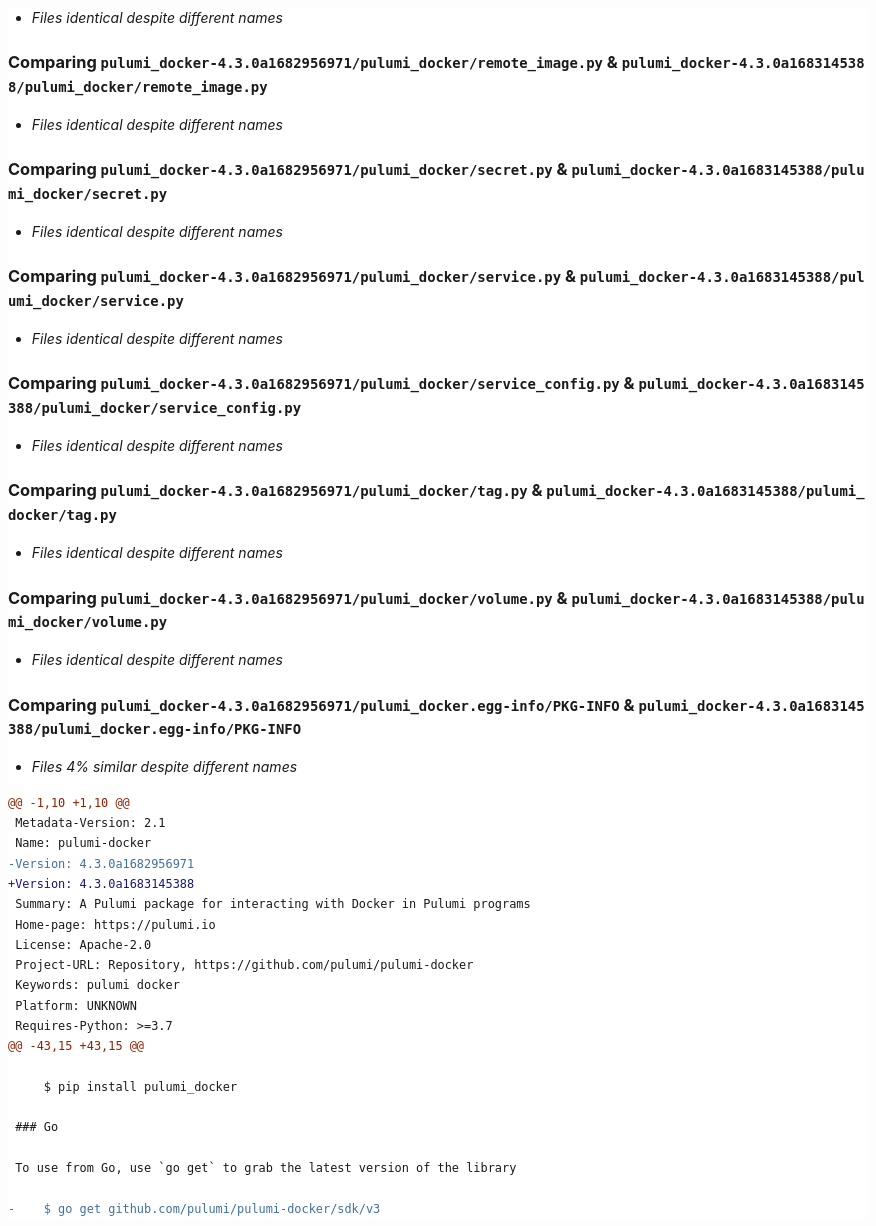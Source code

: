  * *Files identical despite different names*

### Comparing `pulumi_docker-4.3.0a1682956971/pulumi_docker/remote_image.py` & `pulumi_docker-4.3.0a1683145388/pulumi_docker/remote_image.py`

 * *Files identical despite different names*

### Comparing `pulumi_docker-4.3.0a1682956971/pulumi_docker/secret.py` & `pulumi_docker-4.3.0a1683145388/pulumi_docker/secret.py`

 * *Files identical despite different names*

### Comparing `pulumi_docker-4.3.0a1682956971/pulumi_docker/service.py` & `pulumi_docker-4.3.0a1683145388/pulumi_docker/service.py`

 * *Files identical despite different names*

### Comparing `pulumi_docker-4.3.0a1682956971/pulumi_docker/service_config.py` & `pulumi_docker-4.3.0a1683145388/pulumi_docker/service_config.py`

 * *Files identical despite different names*

### Comparing `pulumi_docker-4.3.0a1682956971/pulumi_docker/tag.py` & `pulumi_docker-4.3.0a1683145388/pulumi_docker/tag.py`

 * *Files identical despite different names*

### Comparing `pulumi_docker-4.3.0a1682956971/pulumi_docker/volume.py` & `pulumi_docker-4.3.0a1683145388/pulumi_docker/volume.py`

 * *Files identical despite different names*

### Comparing `pulumi_docker-4.3.0a1682956971/pulumi_docker.egg-info/PKG-INFO` & `pulumi_docker-4.3.0a1683145388/pulumi_docker.egg-info/PKG-INFO`

 * *Files 4% similar despite different names*

```diff
@@ -1,10 +1,10 @@
 Metadata-Version: 2.1
 Name: pulumi-docker
-Version: 4.3.0a1682956971
+Version: 4.3.0a1683145388
 Summary: A Pulumi package for interacting with Docker in Pulumi programs
 Home-page: https://pulumi.io
 License: Apache-2.0
 Project-URL: Repository, https://github.com/pulumi/pulumi-docker
 Keywords: pulumi docker
 Platform: UNKNOWN
 Requires-Python: >=3.7
@@ -43,15 +43,15 @@
 
     $ pip install pulumi_docker
 
 ### Go
 
 To use from Go, use `go get` to grab the latest version of the library
 
-    $ go get github.com/pulumi/pulumi-docker/sdk/v3
```
